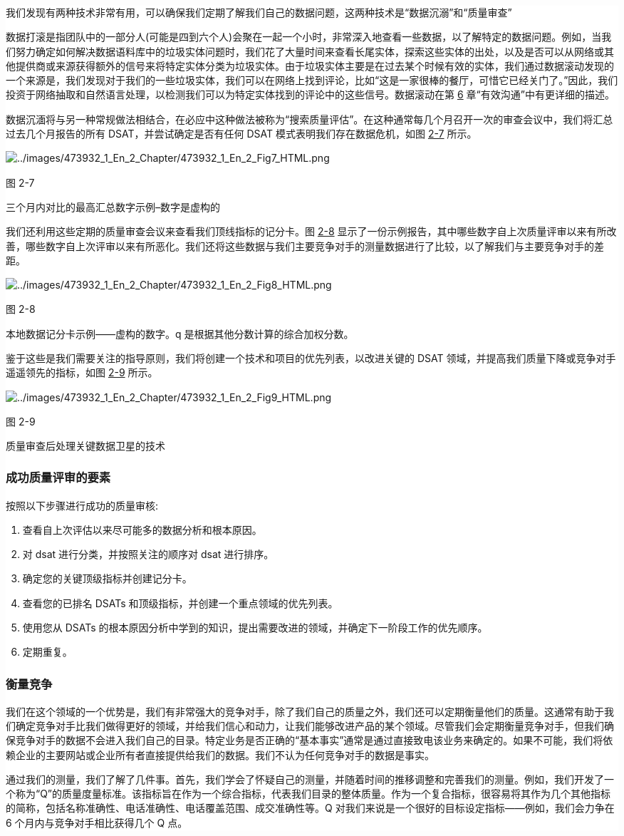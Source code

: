 我们发现有两种技术非常有用，可以确保我们定期了解我们自己的数据问题，这两种技术是“数据沉溺”和“质量审查”

数据打滚是指团队中的一部分人(可能是四到六个人)会聚在一起一个小时，非常深入地查看一些数据，以了解特定的数据问题。例如，当我们努力确定如何解决数据语料库中的垃圾实体问题时，我们花了大量时间来查看长尾实体，探索这些实体的出处，以及是否可以从网络或其他提供商或来源获得额外的信号来将特定实体分类为垃圾实体。由于垃圾实体主要是在过去某个时候有效的实体，我们通过数据滚动发现的一个来源是，我们发现对于我们的一些垃圾实体，我们可以在网络上找到评论，比如“这是一家很棒的餐厅，可惜它已经关门了。”因此，我们投资于网络抽取和自然语言处理，以检测我们可以为特定实体找到的评论中的这些信号。数据滚动在第 [6](06.html) 章“有效沟通”中有更详细的描述。

数据沉湎将与另一种常规做法相结合，在必应中这种做法被称为“搜索质量评估”。在这种通常每几个月召开一次的审查会议中，我们将汇总过去几个月报告的所有 DSAT，并尝试确定是否有任何 DSAT 模式表明我们存在数据危机，如图 [2-7](#Fig7) 所示。

![../images/473932_1_En_2_Chapter/473932_1_En_2_Fig7_HTML.png](../images/473932_1_En_2_Chapter/473932_1_En_2_Fig7_HTML.png)

图 2-7

三个月内对比的最高汇总数字示例–数字是虚构的

我们还利用这些定期的质量审查会议来查看我们顶线指标的记分卡。图 [2-8](#Fig8) 显示了一份示例报告，其中哪些数字自上次质量评审以来有所改善，哪些数字自上次评审以来有所恶化。我们还将这些数据与我们主要竞争对手的测量数据进行了比较，以了解我们与主要竞争对手的差距。

![../images/473932_1_En_2_Chapter/473932_1_En_2_Fig8_HTML.png](../images/473932_1_En_2_Chapter/473932_1_En_2_Fig8_HTML.png)

图 2-8

本地数据记分卡示例——虚构的数字。q 是根据其他分数计算的综合加权分数。

鉴于这些是我们需要关注的指导原则，我们将创建一个技术和项目的优先列表，以改进关键的 DSAT 领域，并提高我们质量下降或竞争对手遥遥领先的指标，如图 [2-9](#Fig9) 所示。

![../images/473932_1_En_2_Chapter/473932_1_En_2_Fig9_HTML.png](../images/473932_1_En_2_Chapter/473932_1_En_2_Fig9_HTML.png)

图 2-9

质量审查后处理关键数据卫星的技术

### 成功质量评审的要素

按照以下步骤进行成功的质量审核:

1.  查看自上次评估以来尽可能多的数据分析和根本原因。

2.  对 dsat 进行分类，并按照关注的顺序对 dsat 进行排序。

3.  确定您的关键顶级指标并创建记分卡。

4.  查看您的已排名 DSATs 和顶级指标，并创建一个重点领域的优先列表。

5.  使用您从 DSATs 的根本原因分析中学到的知识，提出需要改进的领域，并确定下一阶段工作的优先顺序。

6.  定期重复。

### 衡量竞争

我们在这个领域的一个优势是，我们有非常强大的竞争对手，除了我们自己的质量之外，我们还可以定期衡量他们的质量。这通常有助于我们确定竞争对手比我们做得更好的领域，并给我们信心和动力，让我们能够改进产品的某个领域。尽管我们会定期衡量竞争对手，但我们确保竞争对手的数据不会进入我们自己的目录。特定业务是否正确的“基本事实”通常是通过直接致电该业务来确定的。如果不可能，我们将依赖企业的主要网站或企业所有者直接提供给我们的数据。我们不认为任何竞争对手的数据是事实。

通过我们的测量，我们了解了几件事。首先，我们学会了怀疑自己的测量，并随着时间的推移调整和完善我们的测量。例如，我们开发了一个称为“Q”的质量度量标准。该指标旨在作为一个综合指标，代表我们目录的整体质量。作为一个复合指标，很容易将其作为几个其他指标的简称，包括名称准确性、电话准确性、电话覆盖范围、成交准确性等。Q 对我们来说是一个很好的目标设定指标——例如，我们会力争在 6 个月内与竞争对手相比获得几个 Q 点。
